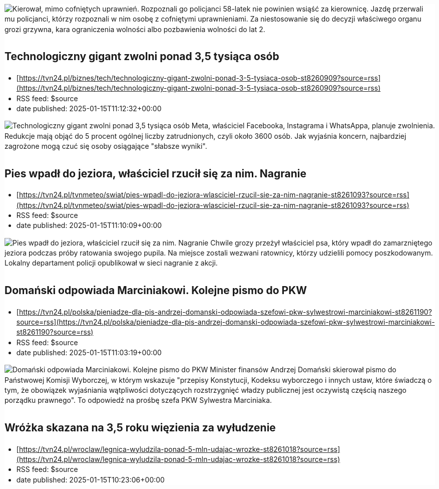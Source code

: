 <img src="https://tvn24.pl/najnowsze/cdn-zdjecie-6766496-58-latka-rozpoznali-policjanci-zdjecie-ilustracyjne-ph8260645/alternates/LANDSCAPE_1280" alt="Kierował, mimo cofniętych uprawnień. Rozpoznali go policjanci" />
    58-latek nie powinien wsiąść za kierownicę. Jazdę przerwali mu policjanci, którzy rozpoznali w nim osobę z cofniętymi uprawnieniami. Za niestosowanie się do decyzji właściwego organu grozi grzywna, kara ograniczenia wolności albo pozbawienia wolności do lat 2.

## Technologiczny gigant zwolni ponad 3,5 tysiąca osób
 - [https://tvn24.pl/biznes/tech/technologiczny-gigant-zwolni-ponad-3-5-tysiaca-osob-st8260909?source=rss](https://tvn24.pl/biznes/tech/technologiczny-gigant-zwolni-ponad-3-5-tysiaca-osob-st8260909?source=rss)
 - RSS feed: $source
 - date published: 2025-01-15T11:12:32+00:00

<img src="https://tvn24.pl/najnowsze/cdn-zdjecie-6157373-mark-zuckerberg-ph8260956/alternates/LANDSCAPE_1280" alt="Technologiczny gigant zwolni ponad 3,5 tysiąca osób" />
    Meta, właściciel Facebooka, Instagrama i WhatsAppa, planuje zwolnienia. Redukcje mają objąć do 5 procent ogólnej liczby zatrudnionych, czyli około 3600 osób. Jak wyjaśnia koncern, najbardziej zagrożone mogą czuć się osoby osiągające "słabsze wyniki".

## Pies wpadł do jeziora, właściciel rzucił się za nim. Nagranie
 - [https://tvn24.pl/tvnmeteo/swiat/pies-wpadl-do-jeziora-wlasciciel-rzucil-sie-za-nim-nagranie-st8261093?source=rss](https://tvn24.pl/tvnmeteo/swiat/pies-wpadl-do-jeziora-wlasciciel-rzucil-sie-za-nim-nagranie-st8261093?source=rss)
 - RSS feed: $source
 - date published: 2025-01-15T11:10:09+00:00

<img src="https://tvn24.pl/tvnmeteo/najnowsze/cdn-zdjecie-9243258-akcja-ratownicza-na-jeziorze-lake-waban-ph8261211/alternates/LANDSCAPE_1280" alt="Pies wpadł do jeziora, właściciel rzucił się za nim. Nagranie" />
    Chwile grozy przeżył właściciel psa, który wpadł do zamarzniętego jeziora podczas próby ratowania swojego pupila. Na miejsce zostali wezwani ratownicy, którzy udzielili pomocy poszkodowanym. Lokalny departament policji opublikował w sieci nagranie z akcji.

## Domański odpowiada Marciniakowi. Kolejne pismo do PKW
 - [https://tvn24.pl/polska/pieniadze-dla-pis-andrzej-domanski-odpowiada-szefowi-pkw-sylwestrowi-marciniakowi-st8261190?source=rss](https://tvn24.pl/polska/pieniadze-dla-pis-andrzej-domanski-odpowiada-szefowi-pkw-sylwestrowi-marciniakowi-st8261190?source=rss)
 - RSS feed: $source
 - date published: 2025-01-15T11:03:19+00:00

<img src="https://tvn24.pl/najnowsze/cdn-zdjecie-4695863-andrzej-domanski-ph8251478/alternates/LANDSCAPE_1280" alt="Domański odpowiada Marciniakowi. Kolejne pismo do PKW" />
    Minister finansów Andrzej Domański skierował pismo do Państwowej Komisji Wyborczej, w którym wskazuje "przepisy Konstytucji, Kodeksu wyborczego i innych ustaw, które świadczą o tym, że obowiązek wyjaśniania wątpliwości dotyczących rozstrzygnięć władzy publicznej jest oczywistą częścią naszego porządku prawnego". To odpowiedź na prośbę szefa PKW Sylwestra Marciniaka.

## Wróżka skazana na 3,5 roku więzienia za wyłudzenie
 - [https://tvn24.pl/wroclaw/legnica-wyludzila-ponad-5-mln-udajac-wrozke-st8261018?source=rss](https://tvn24.pl/wroclaw/legnica-wyludzila-ponad-5-mln-udajac-wrozke-st8261018?source=rss)
 - RSS feed: $source
 - date published: 2025-01-15T10:23:06+00:00
